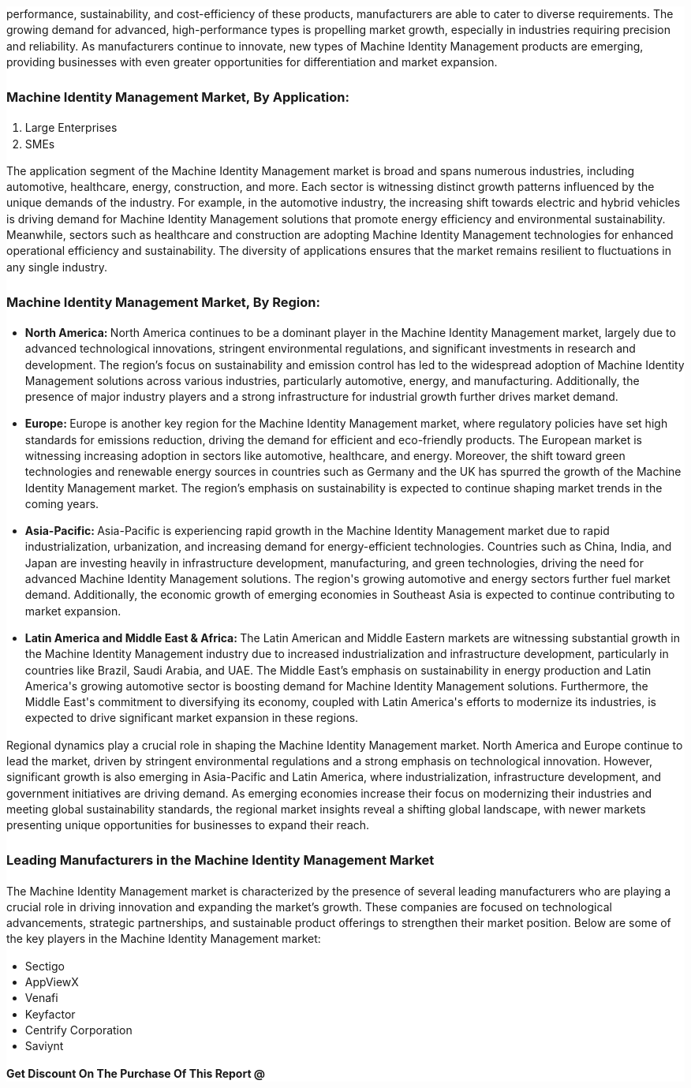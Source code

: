 performance, sustainability, and cost-efficiency of these products, manufacturers are able to cater to diverse requirements. The growing demand for advanced, high-performance types is propelling market growth, especially in industries requiring precision and reliability. As manufacturers continue to innovate, new types of Machine Identity Management products are emerging, providing businesses with even greater opportunities for differentiation and market expansion.</p><h3>Machine Identity Management Market,&nbsp;By Application:</h3><ol><li>Large Enterprises<li> SMEs</li></ol><p>The application segment of the Machine Identity Management market is broad and spans numerous industries, including automotive, healthcare, energy, construction, and more. Each sector is witnessing distinct growth patterns influenced by the unique demands of the industry. For example, in the automotive industry, the increasing shift towards electric and hybrid vehicles is driving demand for Machine Identity Management solutions that promote energy efficiency and environmental sustainability. Meanwhile, sectors such as healthcare and construction are adopting Machine Identity Management technologies for enhanced operational efficiency and sustainability. The diversity of applications ensures that the market remains resilient to fluctuations in any single industry.</p><h3>Machine Identity Management Market, By Region:</h3><ul><li><p><strong>North America:&nbsp;</strong>North America continues to be a dominant player in the Machine Identity Management market, largely due to advanced technological innovations, stringent environmental regulations, and significant investments in research and development. The region&rsquo;s focus on sustainability and emission control has led to the widespread adoption of Machine Identity Management solutions across various industries, particularly automotive, energy, and manufacturing. Additionally, the presence of major industry players and a strong infrastructure for industrial growth further drives market demand.</p></li><li><p><strong><strong>Europe:&nbsp;</strong></strong>Europe is another key region for the Machine Identity Management market, where regulatory policies have set high standards for emissions reduction, driving the demand for efficient and eco-friendly products. The European market is witnessing increasing adoption in sectors like automotive, healthcare, and energy. Moreover, the shift toward green technologies and renewable energy sources in countries such as Germany and the UK has spurred the growth of the Machine Identity Management market. The region&rsquo;s emphasis on sustainability is expected to continue shaping market trends in the coming years.</p></li><li><p><strong><strong>Asia-Pacific:&nbsp;</strong></strong>Asia-Pacific is experiencing rapid growth in the Machine Identity Management market due to rapid industrialization, urbanization, and increasing demand for energy-efficient technologies. Countries such as China, India, and Japan are investing heavily in infrastructure development, manufacturing, and green technologies, driving the need for advanced Machine Identity Management solutions. The region's growing automotive and energy sectors further fuel market demand. Additionally, the economic growth of emerging economies in Southeast Asia is expected to continue contributing to market expansion.</p></li><li><p><strong><strong>Latin America and Middle East &amp; Africa:&nbsp;</strong></strong>The Latin American and Middle Eastern markets are witnessing substantial growth in the Machine Identity Management industry due to increased industrialization and infrastructure development, particularly in countries like Brazil, Saudi Arabia, and UAE. The Middle East&rsquo;s emphasis on sustainability in energy production and Latin America's growing automotive sector is boosting demand for Machine Identity Management solutions. Furthermore, the Middle East's commitment to diversifying its economy, coupled with Latin America's efforts to modernize its industries, is expected to drive significant market expansion in these regions.</p></li></ul><p>Regional dynamics play a crucial role in shaping the Machine Identity Management market. North America and Europe continue to lead the market, driven by stringent environmental regulations and a strong emphasis on technological innovation. However, significant growth is also emerging in Asia-Pacific and Latin America, where industrialization, infrastructure development, and government initiatives are driving demand. As emerging economies increase their focus on modernizing their industries and meeting global sustainability standards, the regional market insights reveal a shifting global landscape, with newer markets presenting unique opportunities for businesses to expand their reach.</p><h3><strong>Leading Manufacturers in the Machine Identity Management Market</strong></h3><p>The Machine Identity Management market is characterized by the presence of several leading manufacturers who are playing a crucial role in driving innovation and expanding the market&rsquo;s growth. These companies are focused on technological advancements, strategic partnerships, and sustainable product offerings to strengthen their market position. Below are some of the key players in the Machine Identity Management market:</p></div><div class="article-main__content" data-test-id="publishing-text-block"><ul><li><span class="">Sectigo<li>AppViewX<li>Venafi<li>Keyfactor<li>Centrify Corporation<li>Saviynt</span></li></ul></div><div class="article-main__content" data-test-id="publishing-text-block"><p><span class="font-[700]"><strong>Get Discount On The Purchase Of This Report @</strong>